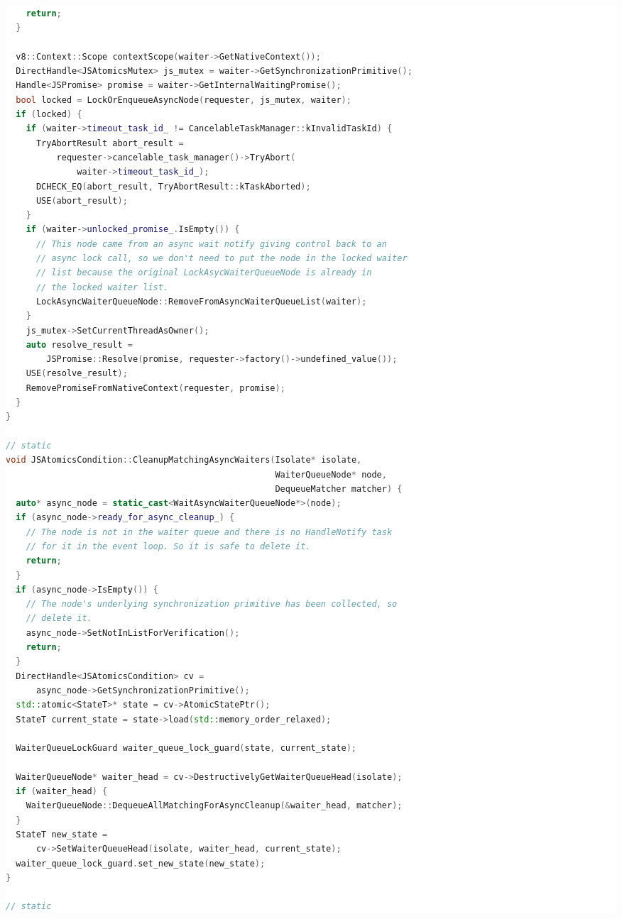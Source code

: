 ```cpp
    return;
  }

  v8::Context::Scope contextScope(waiter->GetNativeContext());
  DirectHandle<JSAtomicsMutex> js_mutex = waiter->GetSynchronizationPrimitive();
  Handle<JSPromise> promise = waiter->GetInternalWaitingPromise();
  bool locked = LockOrEnqueueAsyncNode(requester, js_mutex, waiter);
  if (locked) {
    if (waiter->timeout_task_id_ != CancelableTaskManager::kInvalidTaskId) {
      TryAbortResult abort_result =
          requester->cancelable_task_manager()->TryAbort(
              waiter->timeout_task_id_);
      DCHECK_EQ(abort_result, TryAbortResult::kTaskAborted);
      USE(abort_result);
    }
    if (waiter->unlocked_promise_.IsEmpty()) {
      // This node came from an async wait notify giving control back to an
      // async lock call, so we don't need to put the node in the locked waiter
      // list because the original LockAsycWaiterQueueNode is already in
      // the locked waiter list.
      LockAsyncWaiterQueueNode::RemoveFromAsyncWaiterQueueList(waiter);
    }
    js_mutex->SetCurrentThreadAsOwner();
    auto resolve_result =
        JSPromise::Resolve(promise, requester->factory()->undefined_value());
    USE(resolve_result);
    RemovePromiseFromNativeContext(requester, promise);
  }
}

// static
void JSAtomicsCondition::CleanupMatchingAsyncWaiters(Isolate* isolate,
                                                     WaiterQueueNode* node,
                                                     DequeueMatcher matcher) {
  auto* async_node = static_cast<WaitAsyncWaiterQueueNode*>(node);
  if (async_node->ready_for_async_cleanup_) {
    // The node is not in the waiter queue and there is no HandleNotify task
    // for it in the event loop. So it is safe to delete it.
    return;
  }
  if (async_node->IsEmpty()) {
    // The node's underlying synchronization primitive has been collected, so
    // delete it.
    async_node->SetNotInListForVerification();
    return;
  }
  DirectHandle<JSAtomicsCondition> cv =
      async_node->GetSynchronizationPrimitive();
  std::atomic<StateT>* state = cv->AtomicStatePtr();
  StateT current_state = state->load(std::memory_order_relaxed);

  WaiterQueueLockGuard waiter_queue_lock_guard(state, current_state);

  WaiterQueueNode* waiter_head = cv->DestructivelyGetWaiterQueueHead(isolate);
  if (waiter_head) {
    WaiterQueueNode::DequeueAllMatchingForAsyncCleanup(&waiter_head, matcher);
  }
  StateT new_state =
      cv->SetWaiterQueueHead(isolate, waiter_head, current_state);
  waiter_queue_lock_guard.set_new_state(new_state);
}

// static
```